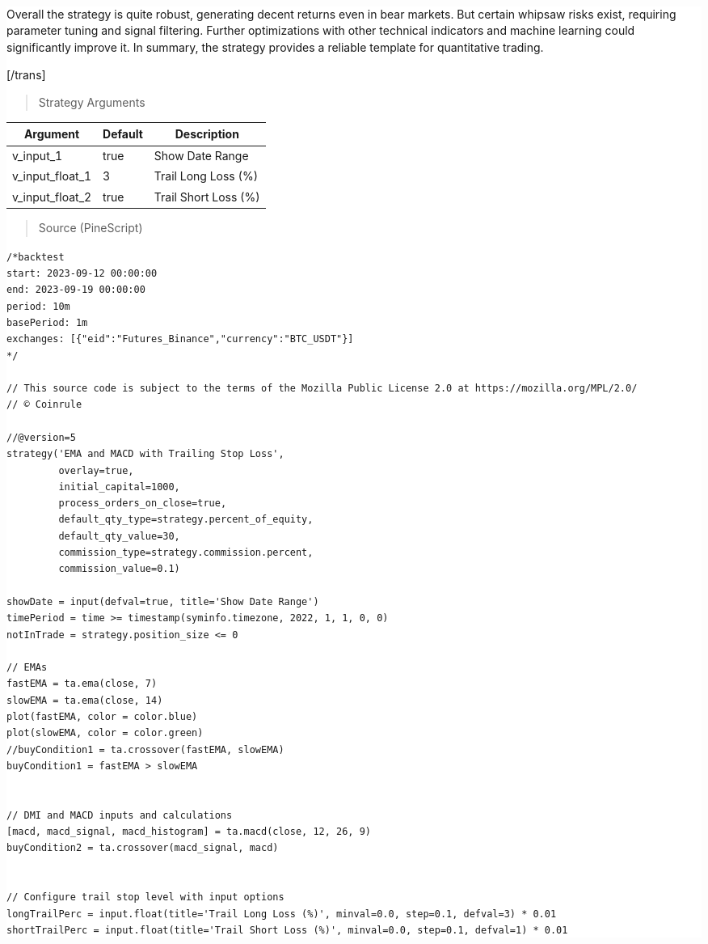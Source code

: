 Overall the strategy is quite robust, generating decent returns even in bear markets. But certain whipsaw risks exist, requiring parameter tuning and signal filtering. Further optimizations with other technical indicators and machine learning could significantly improve it. In summary, the strategy provides a reliable template for quantitative trading.

[/trans]

> Strategy Arguments



|Argument|Default|Description|
|----|----|----|
|v_input_1|true|Show Date Range|
|v_input_float_1|3|Trail Long Loss (%)|
|v_input_float_2|true|Trail Short Loss (%)|


> Source (PineScript)

``` pinescript
/*backtest
start: 2023-09-12 00:00:00
end: 2023-09-19 00:00:00
period: 10m
basePeriod: 1m
exchanges: [{"eid":"Futures_Binance","currency":"BTC_USDT"}]
*/

// This source code is subject to the terms of the Mozilla Public License 2.0 at https://mozilla.org/MPL/2.0/
// © Coinrule

//@version=5
strategy('EMA and MACD with Trailing Stop Loss',
         overlay=true,
         initial_capital=1000,
         process_orders_on_close=true,
         default_qty_type=strategy.percent_of_equity,
         default_qty_value=30,
         commission_type=strategy.commission.percent,
         commission_value=0.1)

showDate = input(defval=true, title='Show Date Range')
timePeriod = time >= timestamp(syminfo.timezone, 2022, 1, 1, 0, 0)
notInTrade = strategy.position_size <= 0

// EMAs 
fastEMA = ta.ema(close, 7)
slowEMA = ta.ema(close, 14)
plot(fastEMA, color = color.blue)
plot(slowEMA, color = color.green)
//buyCondition1 = ta.crossover(fastEMA, slowEMA)
buyCondition1 = fastEMA > slowEMA


// DMI and MACD inputs and calculations
[macd, macd_signal, macd_histogram] = ta.macd(close, 12, 26, 9)
buyCondition2 = ta.crossover(macd_signal, macd)


// Configure trail stop level with input options
longTrailPerc = input.float(title='Trail Long Loss (%)', minval=0.0, step=0.1, defval=3) * 0.01
shortTrailPerc = input.float(title='Trail Short Loss (%)', minval=0.0, step=0.1, defval=1) * 0.01

```